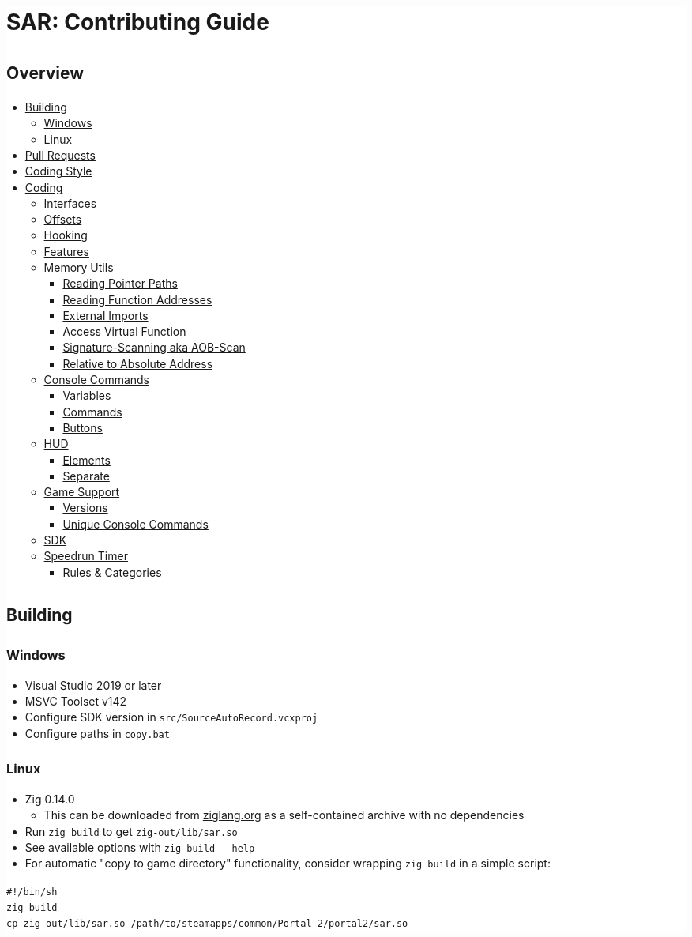 # SAR: Contributing Guide

## Overview

- [Building](#building)
  - [Windows](#windows)
  - [Linux](#linux)
- [Pull Requests](#pull-requests)
- [Coding Style](#coding-style)
- [Coding](#coding)
  - [Interfaces](#interfaces)
  - [Offsets](#offsets)
  - [Hooking](#hooking)
  - [Features](#features)
  - [Memory Utils](#memory-utils)
    - [Reading Pointer Paths](#reading-pointer-paths)
    - [Reading Function Addresses](#reading-function-addresses)
    - [External Imports](#external-imports)
    - [Access Virtual Function](#access-virtual-function)
    - [Signature-Scanning aka AOB-Scan](#signature-scanning-aka-aob-scan)
    - [Relative to Absolute Address](#relative-to-absolute-address)
  - [Console Commands](#console-commands)
    - [Variables](#variables)
    - [Commands](#commands)
    - [Buttons](#buttons)
  - [HUD](#hud)
    - [Elements](#elements)
    - [Separate](#separate)
  - [Game Support](#game-support)
    - [Versions](#versions)
    - [Unique Console Commands](#unique-console-commands)
  - [SDK](#sdk)
  - [Speedrun Timer](#speedrun-timer)
    - [Rules & Categories](#rules--categories)

## Building

### Windows

- Visual Studio 2019 or later
- MSVC Toolset v142
- Configure SDK version in `src/SourceAutoRecord.vcxproj`
- Configure paths in `copy.bat`

### Linux

- Zig 0.14.0
  - This can be downloaded from [ziglang.org](https://ziglang.org/download) as a self-contained archive with no dependencies
- Run `zig build` to get `zig-out/lib/sar.so`
- See available options with `zig build --help`
- For automatic "copy to game directory" functionality, consider wrapping `zig build` in a simple script:
```
#!/bin/sh
zig build
cp zig-out/lib/sar.so /path/to/steamapps/common/Portal 2/portal2/sar.so
```
